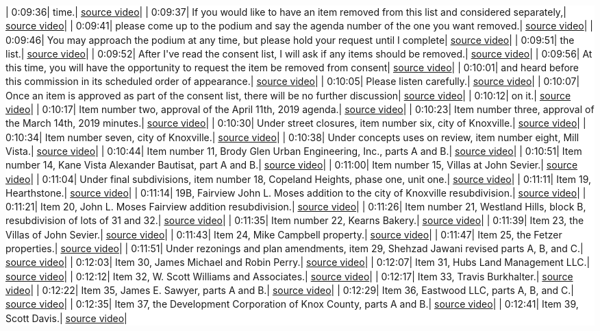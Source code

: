 | 0:09:36| time.| [source video](https://archive.org/details/PlanningR399190411?start=576)|
| 0:09:37| If you would like to have an item removed from this list and considered separately,| [source video](https://archive.org/details/PlanningR399190411?start=577)|
| 0:09:41| please come up to the podium and say the agenda number of the one you want removed.| [source video](https://archive.org/details/PlanningR399190411?start=581)|
| 0:09:46| You may approach the podium at any time, but please hold your request until I complete| [source video](https://archive.org/details/PlanningR399190411?start=586)|
| 0:09:51| the list.| [source video](https://archive.org/details/PlanningR399190411?start=591)|
| 0:09:52| After I've read the consent list, I will ask if any items should be removed.| [source video](https://archive.org/details/PlanningR399190411?start=592)|
| 0:09:56| At this time, you will have the opportunity to request the item be removed from consent| [source video](https://archive.org/details/PlanningR399190411?start=596)|
| 0:10:01| and heard before this commission in its scheduled order of appearance.| [source video](https://archive.org/details/PlanningR399190411?start=601)|
| 0:10:05| Please listen carefully.| [source video](https://archive.org/details/PlanningR399190411?start=605)|
| 0:10:07| Once an item is approved as part of the consent list, there will be no further discussion| [source video](https://archive.org/details/PlanningR399190411?start=607)|
| 0:10:12| on it.| [source video](https://archive.org/details/PlanningR399190411?start=612)|
| 0:10:17| Item number two, approval of the April 11th, 2019 agenda.| [source video](https://archive.org/details/PlanningR399190411?start=617)|
| 0:10:23| Item number three, approval of the March 14th, 2019 minutes.| [source video](https://archive.org/details/PlanningR399190411?start=623)|
| 0:10:30| Under street closures, item number six, city of Knoxville.| [source video](https://archive.org/details/PlanningR399190411?start=630)|
| 0:10:34| Item number seven, city of Knoxville.| [source video](https://archive.org/details/PlanningR399190411?start=634)|
| 0:10:38| Under concepts uses on review, item number eight, Mill Vista.| [source video](https://archive.org/details/PlanningR399190411?start=638)|
| 0:10:44| Item number 11, Brody Glen Urban Engineering, Inc., parts A and B.| [source video](https://archive.org/details/PlanningR399190411?start=644)|
| 0:10:51| Item number 14, Kane Vista Alexander Bautisat, part A and B.| [source video](https://archive.org/details/PlanningR399190411?start=651)|
| 0:11:00| Item number 15, Villas at John Sevier.| [source video](https://archive.org/details/PlanningR399190411?start=660)|
| 0:11:04| Under final subdivisions, item number 18, Copeland Heights, phase one, unit one.| [source video](https://archive.org/details/PlanningR399190411?start=664)|
| 0:11:11| Item 19, Hearthstone.| [source video](https://archive.org/details/PlanningR399190411?start=671)|
| 0:11:14| 19B, Fairview John L. Moses addition to the city of Knoxville resubdivision.| [source video](https://archive.org/details/PlanningR399190411?start=674)|
| 0:11:21| Item 20, John L. Moses Fairview addition resubdivision.| [source video](https://archive.org/details/PlanningR399190411?start=681)|
| 0:11:26| Item number 21, Westland Hills, block B, resubdivision of lots of 31 and 32.| [source video](https://archive.org/details/PlanningR399190411?start=686)|
| 0:11:35| Item number 22, Kearns Bakery.| [source video](https://archive.org/details/PlanningR399190411?start=695)|
| 0:11:39| Item 23, the Villas of John Sevier.| [source video](https://archive.org/details/PlanningR399190411?start=699)|
| 0:11:43| Item 24, Mike Campbell property.| [source video](https://archive.org/details/PlanningR399190411?start=703)|
| 0:11:47| Item 25, the Fetzer properties.| [source video](https://archive.org/details/PlanningR399190411?start=707)|
| 0:11:51| Under rezonings and plan amendments, item 29, Shehzad Jawani revised parts A, B, and C.| [source video](https://archive.org/details/PlanningR399190411?start=711)|
| 0:12:03| Item 30, James Michael and Robin Perry.| [source video](https://archive.org/details/PlanningR399190411?start=723)|
| 0:12:07| Item 31, Hubs Land Management LLC.| [source video](https://archive.org/details/PlanningR399190411?start=727)|
| 0:12:12| Item 32, W. Scott Williams and Associates.| [source video](https://archive.org/details/PlanningR399190411?start=732)|
| 0:12:17| Item 33, Travis Burkhalter.| [source video](https://archive.org/details/PlanningR399190411?start=737)|
| 0:12:22| Item 35, James E. Sawyer, parts A and B.| [source video](https://archive.org/details/PlanningR399190411?start=742)|
| 0:12:29| Item 36, Eastwood LLC, parts A, B, and C.| [source video](https://archive.org/details/PlanningR399190411?start=749)|
| 0:12:35| Item 37, the Development Corporation of Knox County, parts A and B.| [source video](https://archive.org/details/PlanningR399190411?start=755)|
| 0:12:41| Item 39, Scott Davis.| [source video](https://archive.org/details/PlanningR399190411?start=761)|